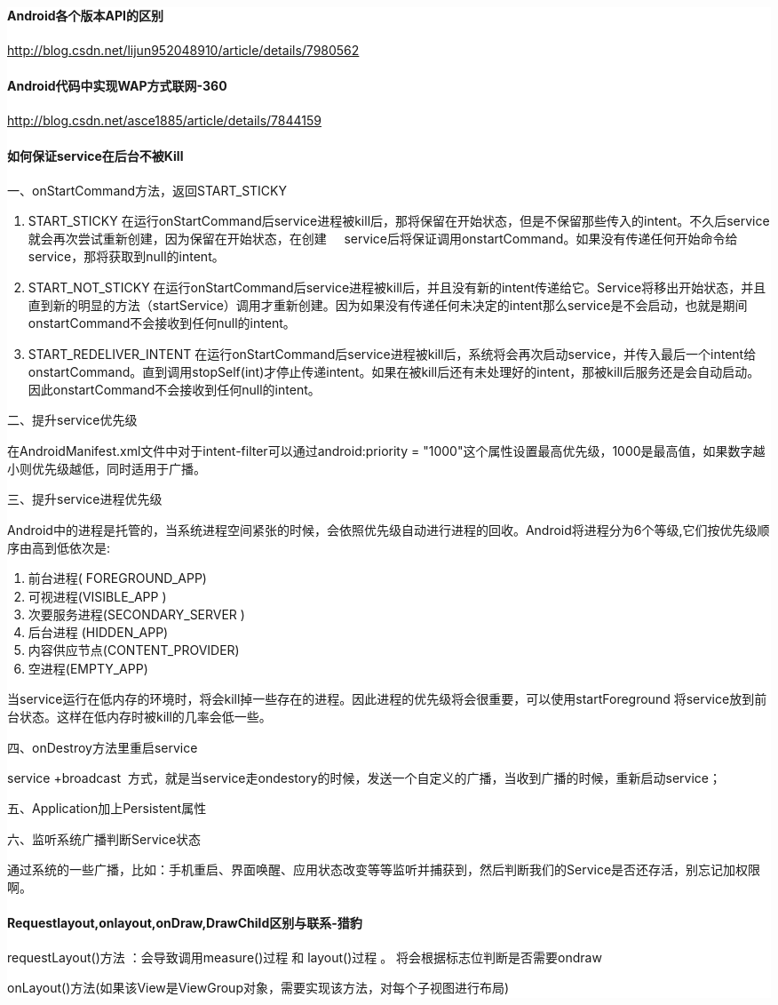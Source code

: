 #### Android各个版本API的区别

http://blog.csdn.net/lijun952048910/article/details/7980562

#### Android代码中实现WAP方式联网-360

http://blog.csdn.net/asce1885/article/details/7844159

#### 如何保证service在后台不被Kill

一、onStartCommand方法，返回START_STICKY

1. START_STICKY
   在运行onStartCommand后service进程被kill后，那将保留在开始状态，但是不保留那些传入的intent。不久后service就会再次尝试重新创建，因为保留在开始状态，在创建     service后将保证调用onstartCommand。如果没有传递任何开始命令给service，那将获取到null的intent。

2. START_NOT_STICKY
   在运行onStartCommand后service进程被kill后，并且没有新的intent传递给它。Service将移出开始状态，并且直到新的明显的方法（startService）调用才重新创建。因为如果没有传递任何未决定的intent那么service是不会启动，也就是期间onstartCommand不会接收到任何null的intent。

3. START_REDELIVER_INTENT
   在运行onStartCommand后service进程被kill后，系统将会再次启动service，并传入最后一个intent给onstartCommand。直到调用stopSelf(int)才停止传递intent。如果在被kill后还有未处理好的intent，那被kill后服务还是会自动启动。因此onstartCommand不会接收到任何null的intent。

二、提升service优先级

在AndroidManifest.xml文件中对于intent-filter可以通过android:priority = "1000"这个属性设置最高优先级，1000是最高值，如果数字越小则优先级越低，同时适用于广播。

三、提升service进程优先级

Android中的进程是托管的，当系统进程空间紧张的时候，会依照优先级自动进行进程的回收。Android将进程分为6个等级,它们按优先级顺序由高到低依次是:

1. 前台进程( FOREGROUND_APP)
2. 可视进程(VISIBLE_APP )
3. 次要服务进程(SECONDARY_SERVER )
4. 后台进程 (HIDDEN_APP)
5. 内容供应节点(CONTENT_PROVIDER)
6. 空进程(EMPTY_APP)

当service运行在低内存的环境时，将会kill掉一些存在的进程。因此进程的优先级将会很重要，可以使用startForeground 将service放到前台状态。这样在低内存时被kill的几率会低一些。

四、onDestroy方法里重启service

service +broadcast  方式，就是当service走ondestory的时候，发送一个自定义的广播，当收到广播的时候，重新启动service；

五、Application加上Persistent属性

六、监听系统广播判断Service状态

通过系统的一些广播，比如：手机重启、界面唤醒、应用状态改变等等监听并捕获到，然后判断我们的Service是否还存活，别忘记加权限啊。

#### Requestlayout,onlayout,onDraw,DrawChild区别与联系-猎豹

requestLayout()方法 ：会导致调用measure()过程 和 layout()过程 。
将会根据标志位判断是否需要ondraw

onLayout()方法(如果该View是ViewGroup对象，需要实现该方法，对每个子视图进行布局)

